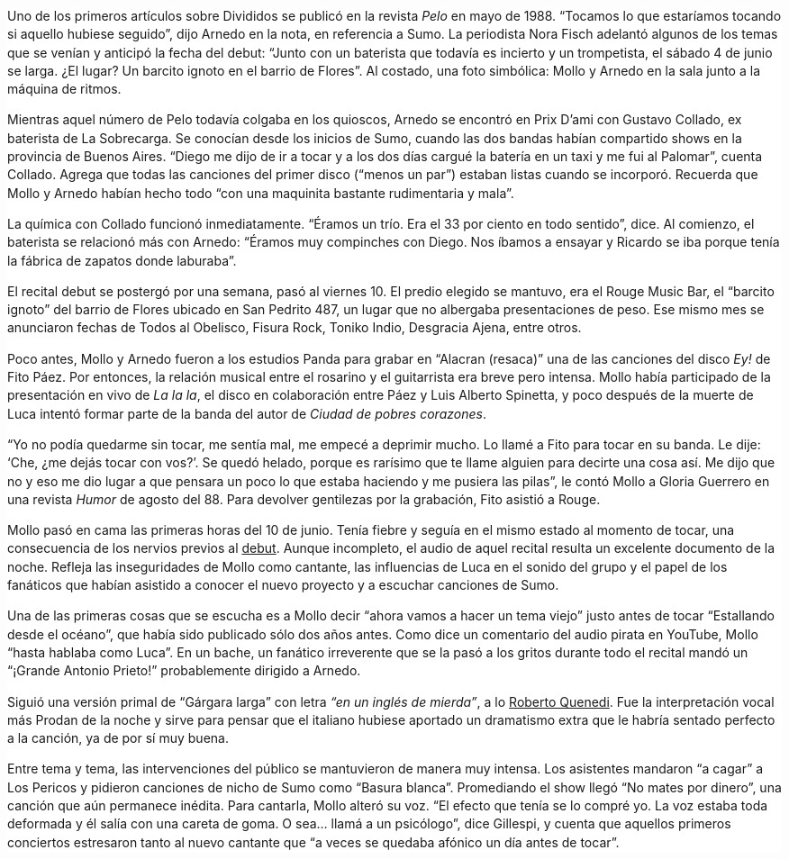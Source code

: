 Uno de los primeros artículos sobre Divididos se publicó en la revista *Pelo* en mayo de 1988. “Tocamos lo que estaríamos tocando si aquello hubiese seguido”, dijo Arnedo en la nota, en referencia a Sumo. La periodista Nora Fisch adelantó algunos de los temas que se venían y anticipó la fecha del debut: “Junto con un baterista que todavía es incierto y un trompetista, el sábado 4 de junio se larga. ¿El lugar? Un barcito ignoto en el barrio de Flores”. Al costado, una foto simbólica: Mollo y Arnedo en la sala junto a la máquina de ritmos. 

Mientras aquel número de Pelo todavía colgaba en los quioscos, Arnedo se encontró en Prix D’ami con Gustavo Collado, ex baterista de La Sobrecarga. Se conocían desde los inicios de Sumo, cuando las dos bandas habían compartido shows en la provincia de Buenos Aires. “Diego me dijo de ir a tocar y a los dos días cargué la batería en un taxi y me fui al Palomar”, cuenta Collado. Agrega que todas las canciones del primer disco (“menos un par”) estaban listas cuando se incorporó. Recuerda que Mollo y Arnedo habían hecho todo “con una maquinita bastante rudimentaria y mala”. 

La química con Collado funcionó inmediatamente. “Éramos un trío. Era el 33 por ciento en todo sentido”, dice. Al comienzo, el baterista se relacionó más con Arnedo: “Éramos muy compinches con Diego. Nos íbamos a ensayar y Ricardo se iba porque tenía la fábrica de zapatos donde laburaba”. 

El recital debut se postergó por una semana, pasó al viernes 10. El predio elegido se mantuvo, era el Rouge Music Bar, el “barcito ignoto” del barrio de Flores ubicado en San Pedrito 487, un lugar que no albergaba presentaciones de peso. Ese mismo mes se anunciaron fechas de Todos al Obelisco, Fisura Rock, Toniko Indio, Desgracia Ajena, entre otros.

Poco antes, Mollo y Arnedo fueron a los estudios Panda para grabar en “Alacran (resaca)” una de las canciones del disco *Ey!* de Fito Páez. Por entonces, la relación musical entre el rosarino y el guitarrista era breve pero intensa. Mollo había participado de la presentación en vivo de *La la la*, el disco en colaboración entre Páez y Luis Alberto Spinetta, y poco después de la muerte de Luca intentó formar parte de la banda del autor de *Ciudad de pobres corazones*. 

“Yo no podía quedarme sin tocar, me sentía mal, me empecé a deprimir mucho. Lo llamé a Fito para tocar en su banda. Le dije: ‘Che, ¿me dejás tocar con vos?’. Se quedó helado, porque es rarísimo que te llame alguien para decirte una cosa así. Me dijo que no y eso me dio lugar a que pensara un poco lo que estaba haciendo y me pusiera las pilas”, le contó Mollo a Gloria Guerrero en una revista *Humor* de agosto del 88. Para devolver gentilezas por la grabación, Fito asistió a Rouge. 

Mollo pasó en cama las primeras horas del 10 de junio. Tenía fiebre y seguía en el mismo estado al momento de tocar, una consecuencia de los nervios previos al [debut](https://www.youtube.com/watch?v=eS2V5zg0yrI&t=1705s). Aunque incompleto, el audio de aquel recital resulta un excelente documento de la noche. Refleja las inseguridades de Mollo como cantante, las influencias de Luca en el sonido del grupo y el papel de los fanáticos que habían asistido a conocer el nuevo proyecto y a escuchar canciones de Sumo.

Una de las primeras cosas que se escucha es a Mollo decir “ahora vamos a hacer un tema viejo” justo antes de tocar “Estallando desde el océano”, que había sido publicado sólo dos años antes. Como dice un comentario del audio pirata en YouTube, Mollo “hasta hablaba como Luca”. En un bache, un fanático irreverente que se la pasó a los gritos durante todo el recital mandó un “¡Grande Antonio Prieto!” probablemente dirigido a Arnedo. 

Siguió una versión primal de “Gárgara larga” con letra *“en un inglés de mierda”*, a lo [Roberto Quenedi](https://www.youtube.com/watch?v=4g0XLtBhTK8). Fue la interpretación vocal más Prodan de la noche y sirve para pensar que el italiano hubiese aportado un dramatismo extra que le habría sentado perfecto a la canción, ya de por sí muy buena.

Entre tema y tema, las intervenciones del público se mantuvieron de manera muy intensa. Los asistentes mandaron “a cagar” a Los Pericos y pidieron canciones de nicho de Sumo como “Basura blanca”. Promediando el show llegó “No mates por dinero”, una canción que aún permanece inédita. Para cantarla, Mollo alteró su voz. “El efecto que tenía se lo compré yo. La voz estaba toda deformada y él salía con una careta de goma. O sea… llamá a un psicólogo”, dice Gillespi, y cuenta que aquellos primeros conciertos estresaron tanto al nuevo cantante que “a veces se quedaba afónico un día antes de tocar”. 
